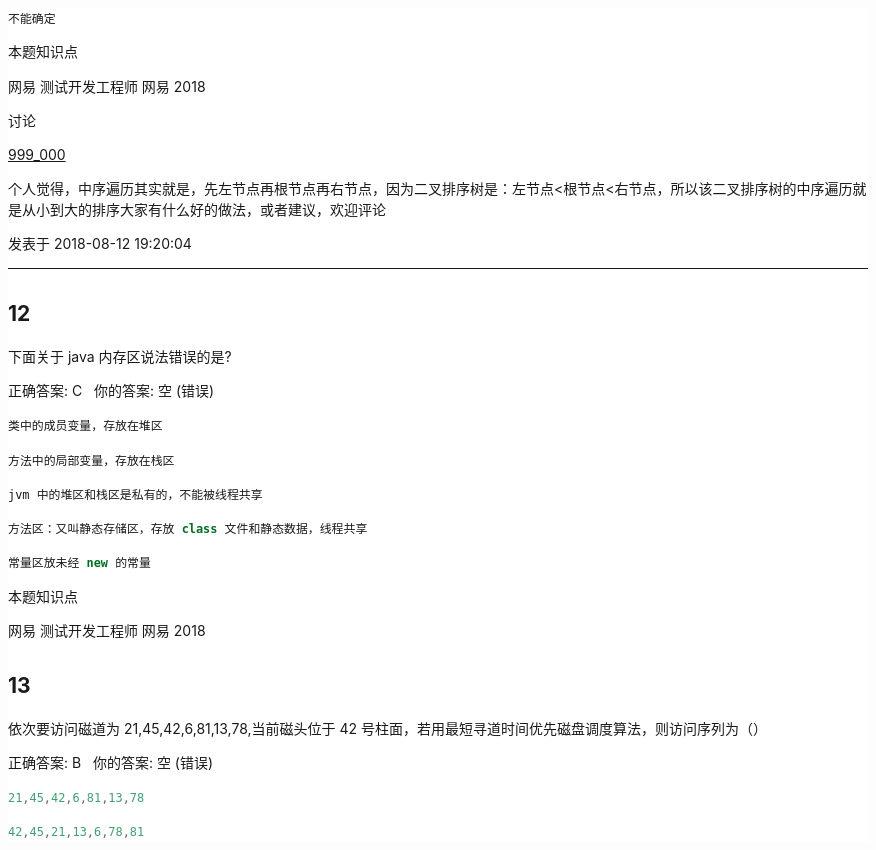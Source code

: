 ```cpp
不能确定
```

本题知识点

网易 测试开发工程师 网易 2018

讨论

[999_000](https://www.nowcoder.com/profile/1435511)

个人觉得，中序遍历其实就是，先左节点再根节点再右节点，因为二叉排序树是：左节点<根节点<右节点，所以该二叉排序树的中序遍历就是从小到大的排序大家有什么好的做法，或者建议，欢迎评论

发表于 2018-08-12 19:20:04

* * *

## 12

下面关于 java 内存区说法错误的是?

正确答案: C   你的答案: 空 (错误)

```cpp
类中的成员变量，存放在堆区
```

```cpp
方法中的局部变量，存放在栈区
```

```cpp
jvm 中的堆区和栈区是私有的，不能被线程共享
```

```cpp
方法区：又叫静态存储区，存放 class 文件和静态数据，线程共享
```

```cpp
常量区放未经 new 的常量
```

本题知识点

网易 测试开发工程师 网易 2018

## 13

依次要访问磁道为 21,45,42,6,81,13,78,当前磁头位于 42 号柱面，若用最短寻道时间优先磁盘调度算法，则访问序列为（）

正确答案: B   你的答案: 空 (错误)

```cpp
21,45,42,6,81,13,78
```

```cpp
42,45,21,13,6,78,81
```
